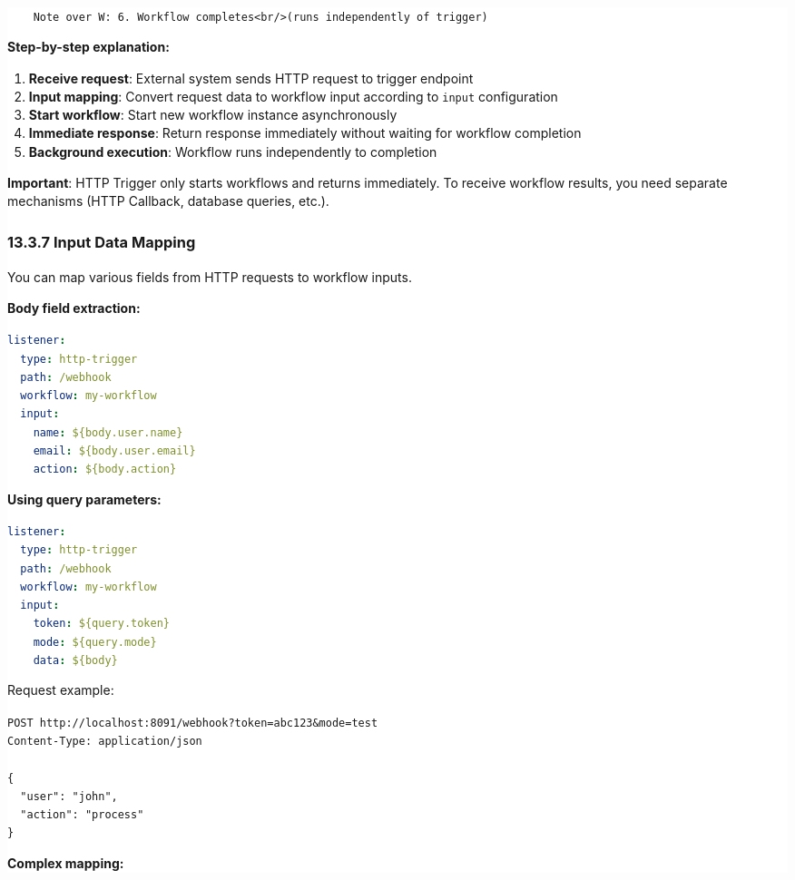 ```mermaid
    Note over W: 6. Workflow completes<br/>(runs independently of trigger)
```

**Step-by-step explanation:**

1. **Receive request**: External system sends HTTP request to trigger endpoint
2. **Input mapping**: Convert request data to workflow input according to `input` configuration
3. **Start workflow**: Start new workflow instance asynchronously
4. **Immediate response**: Return response immediately without waiting for workflow completion
5. **Background execution**: Workflow runs independently to completion

**Important**: HTTP Trigger only starts workflows and returns immediately. To receive workflow results, you need separate mechanisms (HTTP Callback, database queries, etc.).

### 13.3.7 Input Data Mapping

You can map various fields from HTTP requests to workflow inputs.

**Body field extraction:**

```yaml
listener:
  type: http-trigger
  path: /webhook
  workflow: my-workflow
  input:
    name: ${body.user.name}
    email: ${body.user.email}
    action: ${body.action}
```

**Using query parameters:**

```yaml
listener:
  type: http-trigger
  path: /webhook
  workflow: my-workflow
  input:
    token: ${query.token}
    mode: ${query.mode}
    data: ${body}
```

Request example:
```
POST http://localhost:8091/webhook?token=abc123&mode=test
Content-Type: application/json

{
  "user": "john",
  "action": "process"
}
```

**Complex mapping:**
